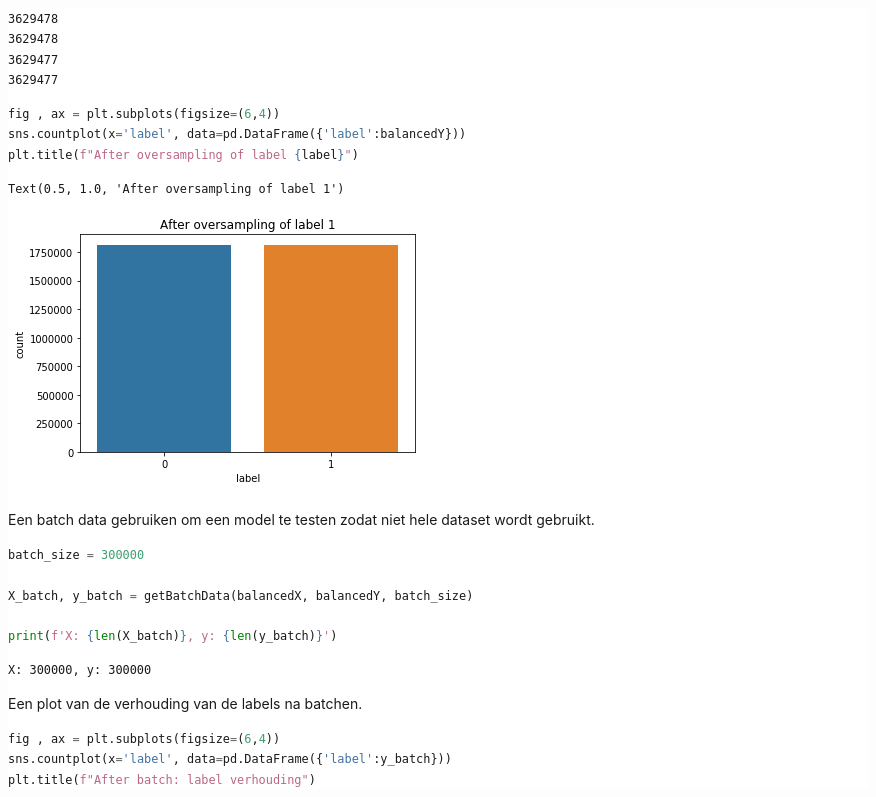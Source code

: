     3629478
    3629478
    3629477
    3629477



```python
fig , ax = plt.subplots(figsize=(6,4))
sns.countplot(x='label', data=pd.DataFrame({'label':balancedY}))
plt.title(f"After oversampling of label {label}")
```




    Text(0.5, 1.0, 'After oversampling of label 1')




![png](output_14_1.png)


<p>Een batch data gebruiken om een model te testen zodat niet hele dataset wordt gebruikt.</p>


```python
batch_size = 300000

X_batch, y_batch = getBatchData(balancedX, balancedY, batch_size)

print(f'X: {len(X_batch)}, y: {len(y_batch)}')
```

    X: 300000, y: 300000


<p>Een plot van de verhouding van de labels na batchen.</p>


```python
fig , ax = plt.subplots(figsize=(6,4))
sns.countplot(x='label', data=pd.DataFrame({'label':y_batch}))
plt.title(f"After batch: label verhouding")
```
